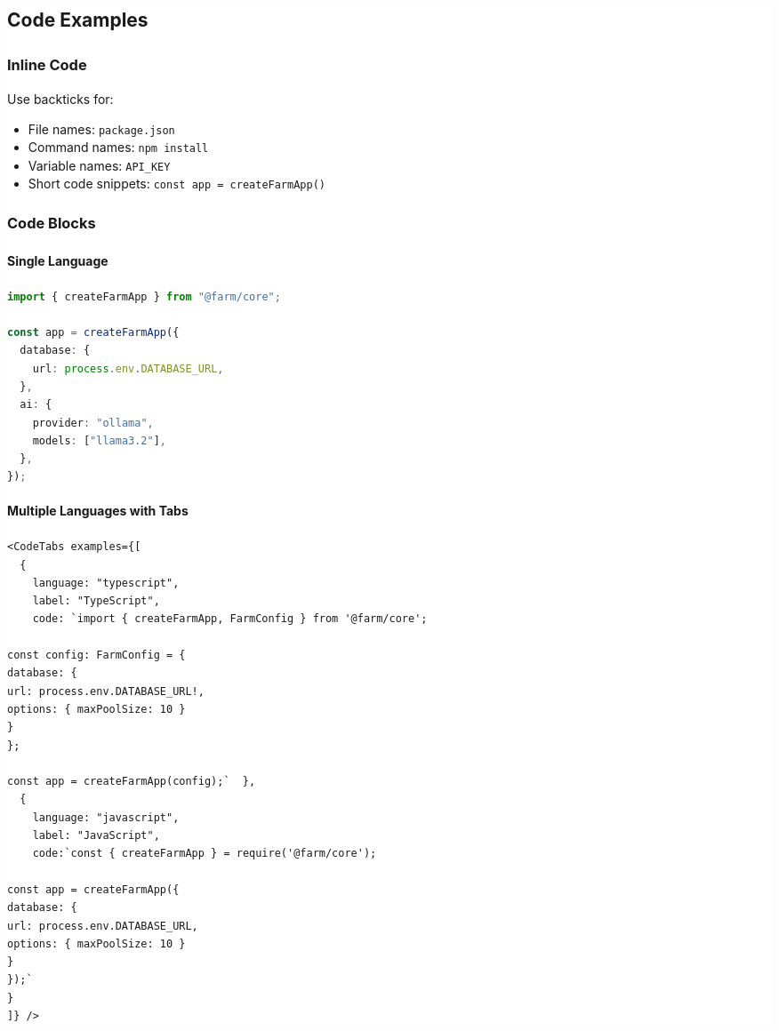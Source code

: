 ```markdown
```

## Code Examples

### Inline Code

Use backticks for:

- File names: `package.json`
- Command names: `npm install`
- Variable names: `API_KEY`
- Short code snippets: `const app = createFarmApp()`

### Code Blocks

#### Single Language

```typescript
import { createFarmApp } from "@farm/core";

const app = createFarmApp({
  database: {
    url: process.env.DATABASE_URL,
  },
  ai: {
    provider: "ollama",
    models: ["llama3.2"],
  },
});
```

#### Multiple Languages with Tabs

```mdx
<CodeTabs examples={[
  {
    language: "typescript",
    label: "TypeScript",
    code: `import { createFarmApp, FarmConfig } from '@farm/core';

const config: FarmConfig = {
database: {
url: process.env.DATABASE_URL!,
options: { maxPoolSize: 10 }
}
};

const app = createFarmApp(config);`  },
  {
    language: "javascript", 
    label: "JavaScript",
    code:`const { createFarmApp } = require('@farm/core');

const app = createFarmApp({
database: {
url: process.env.DATABASE_URL,
options: { maxPoolSize: 10 }
}
});`
}
]} />
```
